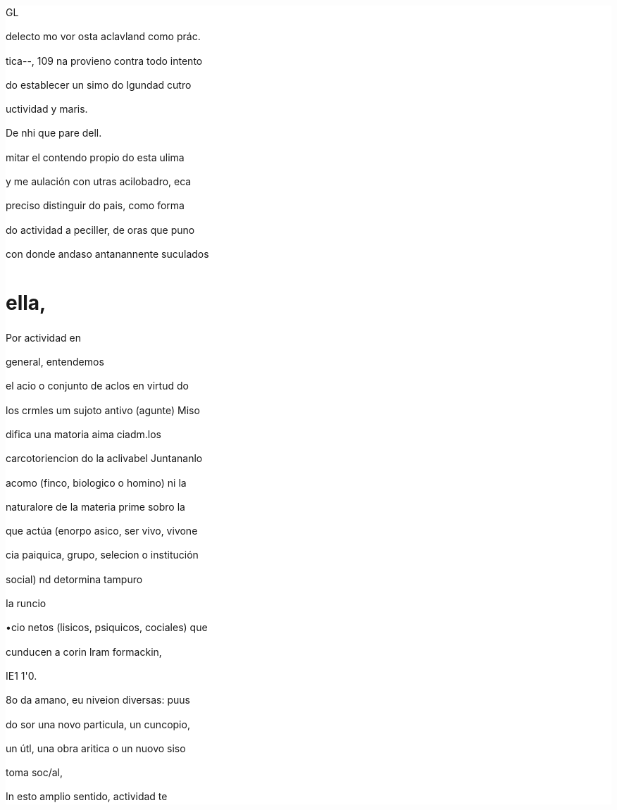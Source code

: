 GL

delecto mo vor osta aclavland como prác.

tica--, 109 na provieno contra todo intento

do establecer un simo do Igundad cutro

uctividad y maris.

De nhi que pare dell.

mitar el contendo propio do esta ulima

y me aulación con utras acilobadro, eca

preciso distinguir do pais, como forma

do actividad a peciller, de oras que puno

con donde andaso antanannente suculados

# ella,

Por actividad en

general, entendemos

el acio o conjunto de aclos en virtud do

los crmles um sujoto antivo (agunte) Miso

difica una matoria aima ciadm.los

carcotoriencion do la aclivabel Juntananlo

acomo (finco, biologico o homino) ni la

naturalore de la materia prime sobro la

que actúa (enorpo asico, ser vivo, vivone

cia paiquica, grupo, selecion o institución

social) nd detormina tampuro

Ia runcio

•cio netos (lisicos, psiquicos, cociales) que

cunducen a corin lram formackin,

IE1 1'0.

8o da amano, eu niveion diversas: puus

do sor una novo particula, un cuncopio,

un útl, una obra aritica o un nuovo siso

toma soc/al,

In esto amplio sentido, actividad te
